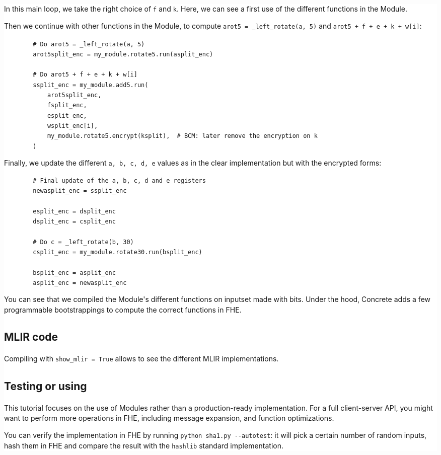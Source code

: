 In this main loop, we take the right choice of `f` and `k`. Here, we can see a first use of
the different functions in the Module.

Then we continue with other functions in the Module, to compute `arot5 = _left_rotate(a, 5)` and
`arot5 + f + e + k + w[i]`:

```
        # Do arot5 = _left_rotate(a, 5)
        arot5split_enc = my_module.rotate5.run(asplit_enc)

        # Do arot5 + f + e + k + w[i]
        ssplit_enc = my_module.add5.run(
            arot5split_enc,
            fsplit_enc,
            esplit_enc,
            wsplit_enc[i],
            my_module.rotate5.encrypt(ksplit),  # BCM: later remove the encryption on k
        )
```

Finally, we update the different `a, b, c, d, e` values as in the clear
implementation but with the encrypted forms:

```
        # Final update of the a, b, c, d and e registers
        newasplit_enc = ssplit_enc

        esplit_enc = dsplit_enc
        dsplit_enc = csplit_enc

        # Do c = _left_rotate(b, 30)
        csplit_enc = my_module.rotate30.run(bsplit_enc)

        bsplit_enc = asplit_enc
        asplit_enc = newasplit_enc
```

You can see that we compiled the Module's different functions on inputset made with
bits. Under the hood, Concrete adds a few programmable bootstrappings to compute the correct
functions in FHE.


## MLIR code

Compiling with `show_mlir = True` allows to see the different MLIR implementations.

## Testing or using

This tutorial focuses on the use of Modules rather than a production-ready implementation. For a
full client-server API, you might want to perform more operations in FHE, including message
expansion, and function optimizations.

You can verify the implementation in FHE by running `python sha1.py --autotest`: it will
pick a certain number of random inputs, hash them in FHE and compare the result with the `hashlib`
standard implementation.
